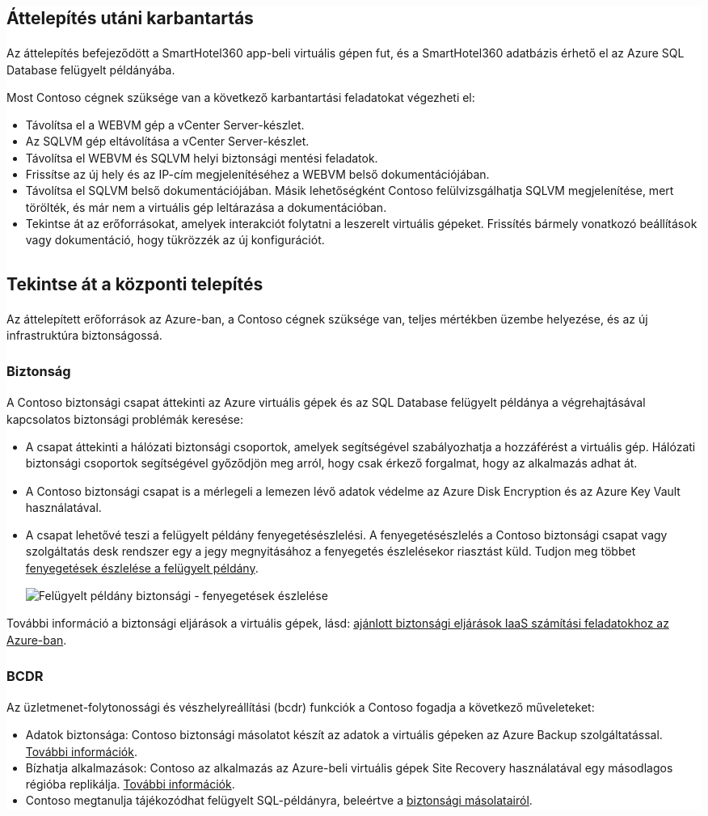 ## <a name="clean-up-after-migration"></a>Áttelepítés utáni karbantartás

Az áttelepítés befejeződött a SmartHotel360 app-beli virtuális gépen fut, és a SmartHotel360 adatbázis érhető el az Azure SQL Database felügyelt példányába.  

Most Contoso cégnek szüksége van a következő karbantartási feladatokat végezheti el:  

- Távolítsa el a WEBVM gép a vCenter Server-készlet.
- Az SQLVM gép eltávolítása a vCenter Server-készlet.
- Távolítsa el WEBVM és SQLVM helyi biztonsági mentési feladatok.
- Frissítse az új hely és az IP-cím megjelenítéséhez a WEBVM belső dokumentációjában.
- Távolítsa el SQLVM belső dokumentációjában. Másik lehetőségként Contoso felülvizsgálhatja SQLVM megjelenítése, mert törölték, és már nem a virtuális gép leltárazása a dokumentációban.
- Tekintse át az erőforrásokat, amelyek interakciót folytatni a leszerelt virtuális gépeket. Frissítés bármely vonatkozó beállítások vagy dokumentáció, hogy tükrözzék az új konfigurációt.

## <a name="review-the-deployment"></a>Tekintse át a központi telepítés

Az áttelepített erőforrások az Azure-ban, a Contoso cégnek szüksége van, teljes mértékben üzembe helyezése, és az új infrastruktúra biztonságossá.

### <a name="security"></a>Biztonság

A Contoso biztonsági csapat áttekinti az Azure virtuális gépek és az SQL Database felügyelt példánya a végrehajtásával kapcsolatos biztonsági problémák keresése:

- A csapat áttekinti a hálózati biztonsági csoportok, amelyek segítségével szabályozhatja a hozzáférést a virtuális gép. Hálózati biztonsági csoportok segítségével győződjön meg arról, hogy csak érkező forgalmat, hogy az alkalmazás adhat át.
- A Contoso biztonsági csapat is a mérlegeli a lemezen lévő adatok védelme az Azure Disk Encryption és az Azure Key Vault használatával.
- A csapat lehetővé teszi a felügyelt példány fenyegetésészlelési. A fenyegetésészlelés a Contoso biztonsági csapat vagy szolgáltatás desk rendszer egy a jegy megnyitásához a fenyegetés észlelésekor riasztást küld. Tudjon meg többet [fenyegetések észlelése a felügyelt példány](https://docs.microsoft.com/azure/sql-database/sql-database-managed-instance-threat-detection).

     ![Felügyelt példány biztonsági - fenyegetések észlelése](./media/contoso-migration-rehost-vm-sql-managed-instance/mi-security.png)  

További információ a biztonsági eljárások a virtuális gépek, lásd: [ajánlott biztonsági eljárások IaaS számítási feladatokhoz az Azure-ban](https://docs.microsoft.com/azure/security/azure-security-best-practices-vms).

### <a name="bcdr"></a>BCDR

Az üzletmenet-folytonossági és vészhelyreállítási (bcdr) funkciók a Contoso fogadja a következő műveleteket:

- Adatok biztonsága: Contoso biztonsági másolatot készít az adatok a virtuális gépeken az Azure Backup szolgáltatással. [További információk](https://docs.microsoft.com/azure/backup/backup-introduction-to-azure-backup?toc=%2fazure%2fvirtual-machines%2flinux%2ftoc.json).
- Bízhatja alkalmazások: Contoso az alkalmazás az Azure-beli virtuális gépek Site Recovery használatával egy másodlagos régióba replikálja. [További információk](https://docs.microsoft.com/azure/site-recovery/azure-to-azure-quickstart).
- Contoso megtanulja tájékozódhat felügyelt SQL-példányra, beleértve a [biztonsági másolatairól](https://docs.microsoft.com/azure/sql-database/sql-database-automated-backups).
